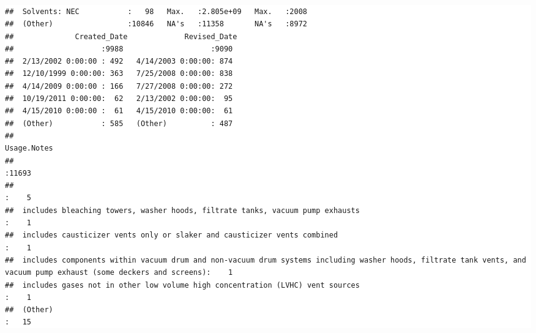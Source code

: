     ##  Solvents: NEC           :   98   Max.   :2.805e+09   Max.   :2008       
    ##  (Other)                 :10846   NA's   :11358       NA's   :8972       
    ##              Created_Date             Revised_Date 
    ##                    :9988                    :9090  
    ##  2/13/2002 0:00:00 : 492   4/14/2003 0:00:00: 874  
    ##  12/10/1999 0:00:00: 363   7/25/2008 0:00:00: 838  
    ##  4/14/2009 0:00:00 : 166   7/27/2008 0:00:00: 272  
    ##  10/19/2011 0:00:00:  62   2/13/2002 0:00:00:  95  
    ##  4/15/2010 0:00:00 :  61   4/15/2010 0:00:00:  61  
    ##  (Other)           : 585   (Other)          : 487  
    ##                                                                                                                                                              Usage.Notes   
    ##                                                                                                                                                                    :11693  
    ##                                                                                                                                                                    :    5  
    ##  includes bleaching towers, washer hoods, filtrate tanks, vacuum pump exhausts                                                                                     :    1  
    ##  includes causticizer vents only or slaker and causticizer vents combined                                                                                          :    1  
    ##  includes components within vacuum drum and non-vacuum drum systems including washer hoods, filtrate tank vents, and vacuum pump exhaust (some deckers and screens):    1  
    ##  includes gases not in other low volume high concentration (LVHC) vent sources                                                                                     :    1  
    ##  (Other)                                                                                                                                                           :   15
